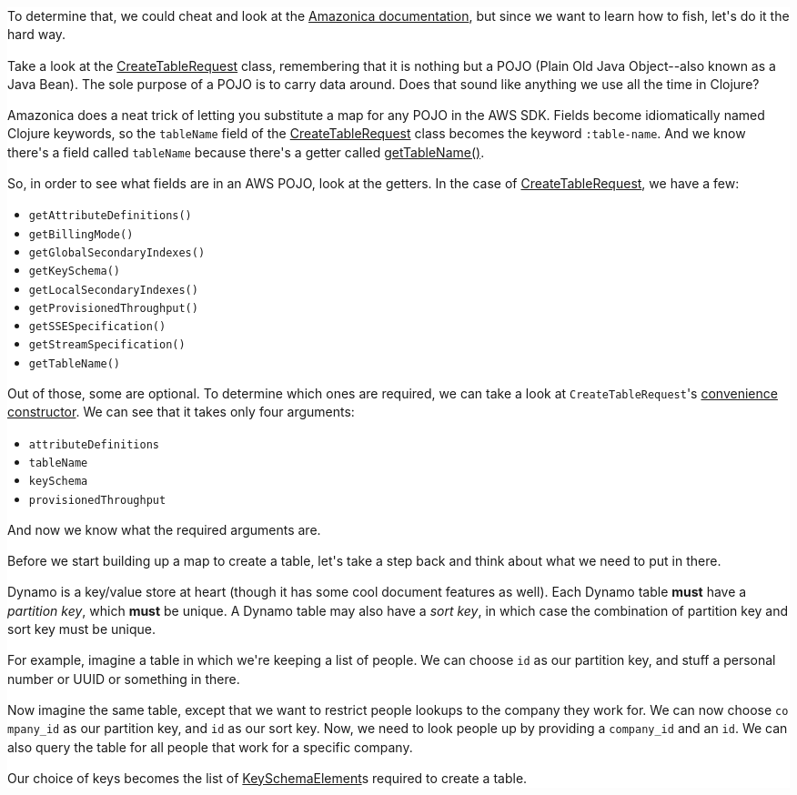 To determine that, we could cheat and look at the [Amazonica documentation](https://github.com/mcohen01/amazonica#dynamodbv2), but since we want to learn how to fish, let's do it the hard way.

Take a look at the [CreateTableRequest](https://docs.aws.amazon.com/AWSJavaSDK/latest/javadoc/com/amazonaws/services/dynamodbv2/model/CreateTableRequest.html) class, remembering that it is nothing but a POJO (Plain Old Java Object--also known as a Java Bean). The sole purpose of a POJO is to carry data around. Does that sound like anything we use all the time in Clojure?

Amazonica does a neat trick of letting you substitute a map for any POJO in the AWS SDK. Fields become idiomatically named Clojure keywords, so the `tableName` field of the [CreateTableRequest](https://docs.aws.amazon.com/AWSJavaSDK/latest/javadoc/com/amazonaws/services/dynamodbv2/model/CreateTableRequest.html) class becomes the keyword `:table-name`. And we know there's a field called `tableName` because there's a getter called [getTableName()](https://docs.aws.amazon.com/AWSJavaSDK/latest/javadoc/com/amazonaws/services/dynamodbv2/model/CreateTableRequest.html#getTableName--).

So, in order to see what fields are in an AWS POJO, look at the getters. In the case of [CreateTableRequest](https://docs.aws.amazon.com/AWSJavaSDK/latest/javadoc/com/amazonaws/services/dynamodbv2/model/CreateTableRequest.html), we have a few:
- `getAttributeDefinitions()`
- `getBillingMode()`
- `getGlobalSecondaryIndexes()`
- `getKeySchema()`
- `getLocalSecondaryIndexes()`
- `getProvisionedThroughput()`
- `getSSESpecification()`
- `getStreamSpecification()`
- `getTableName()`

Out of those, some are optional. To determine which ones are required, we can take a look at `CreateTableRequest`'s [convenience constructor](https://docs.aws.amazon.com/AWSJavaSDK/latest/javadoc/com/amazonaws/services/dynamodbv2/model/CreateTableRequest.html#CreateTableRequest-java.util.List-java.lang.String-java.util.List-com.amazonaws.services.dynamodbv2.model.ProvisionedThroughput-). We can see that it takes only four arguments:
- `attributeDefinitions`
- `tableName`
- `keySchema`
- `provisionedThroughput`

And now we know what the required arguments are.

Before we start building up a map to create a table, let's take a step back and think about what we need to put in there.

Dynamo is a key/value store at heart (though it has some cool document features as well). Each Dynamo table **must** have a _partition key_, which **must** be unique. A Dynamo table may also have a _sort key_, in which case the combination of partition key and sort key must be unique.

For example, imagine a table in which we're keeping a list of people. We can choose `id` as our partition key, and stuff a personal number or UUID or something in there.

Now imagine the same table, except that we want to restrict people lookups to the company they work for. We can now choose `company_id` as our partition key, and `id` as our sort key. Now, we need to look people up by providing a `company_id` and an `id`. We can also query the table for all people that work for a specific company.

Our choice of keys becomes the list of [KeySchemaElement](https://docs.aws.amazon.com/AWSJavaSDK/latest/javadoc/com/amazonaws/services/dynamodbv2/model/KeySchemaElement.html)s required to create a table.
